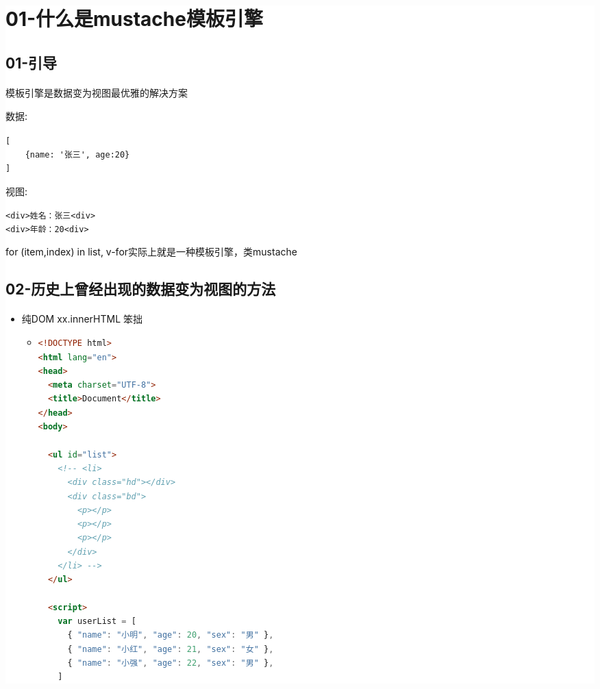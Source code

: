 # 01-什么是mustache模板引擎

## 01-引导

模板引擎是数据变为视图最优雅的解决方案

数据:

```
[
	{name: '张三', age:20}
]
```

视图:

```
<div>姓名：张三<div>
<div>年龄：20<div>
```

for (item,index) in list, v-for实际上就是一种模板引擎，类mustache

## 02-历史上曾经出现的数据变为视图的方法

- 纯DOM xx.innerHTML 笨拙

  - ```html
    <!DOCTYPE html>
    <html lang="en">
    <head>
      <meta charset="UTF-8">
      <title>Document</title>
    </head>
    <body>
    
      <ul id="list">
        <!-- <li>
          <div class="hd"></div>
          <div class="bd">
            <p></p>
            <p></p>
            <p></p>
          </div>
        </li> -->
      </ul>
    
      <script>
        var userList = [
          { "name": "小明", "age": 20, "sex": "男" },
          { "name": "小红", "age": 21, "sex": "女" },
          { "name": "小强", "age": 22, "sex": "男" },
        ]
    